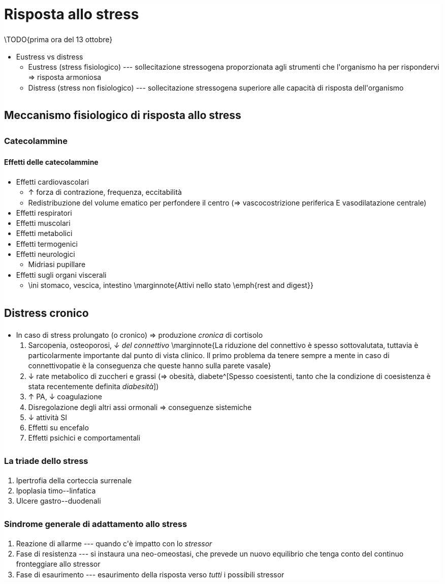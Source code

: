 
# Risposta allo stress
\TODO{prima ora del 13 ottobre}

- Eustress vs distress
    - Eustress (stress fisiologico) --- sollecitazione stressogena proporzionata agli strumenti che l'organismo ha per rispondervi ⇒ risposta armoniosa
    - Distress (stress non fisiologico) --- sollecitazione stressogena superiore alle capacità di risposta dell'organismo

## Meccanismo fisiologico di risposta allo stress

### Catecolammine

#### Effetti delle catecolammine
- Effetti cardiovascolari
    - ↑ forza di contrazione, frequenza, eccitabilità
    - Redistribuzione del volume ematico per perfondere il centro (⇒ vascocostrizione periferica E vasodilatazione centrale)
- Effetti respiratori
- Effetti muscolari
- Effetti metabolici
- Effetti termogenici
- Effetti neurologici
    - Midriasi pupillare
- Effetti sugli organi viscerali
    - \ini  stomaco, vescica, intestino \marginnote{Attivi nello stato \emph{rest and digest}}

## Distress cronico
- In caso di stress prolungato (o cronico) ⇒ produzione _cronica_ di cortisolo
    1. Sarcopenia, osteoporosi, _↓ del connettivo_ \marginnote{La riduzione del connettivo è spesso sottovalutata, tuttavia è particolarmente importante dal punto di vista clinico. Il primo problema da tenere sempre a mente in caso di connettivopatie è la conseguenza che queste hanno sulla parete vasale}
    2. ↓ rate metabolico di zuccheri e grassi (⇒ obesità, diabete^[Spesso coesistenti, tanto che la condizione di coesistenza è stata recentemente definita _diabesità_])
    3. ↑ PA, ↓ coagulazione
    4. Disregolazione degli altri assi ormonali ⇒ conseguenze sistemiche
    5. ↓ attività SI
    6. Effetti su encefalo
    7. Effetti psichici e comportamentali

### La triade dello stress
1. Ipertrofia della corteccia surrenale
2. Ipoplasia timo--linfatica
3. Ulcere gastro--duodenali

### Sindrome generale di adattamento allo stress
1. Reazione di allarme --- quando c'è impatto con lo _stressor_
2. Fase di resistenza --- si instaura una neo-omeostasi, che prevede un nuovo equilibrio che tenga conto del continuo fronteggiare allo stressor
3. Fase di esaurimento --- esaurimento della risposta verso _tutti_ i possibili stressor
